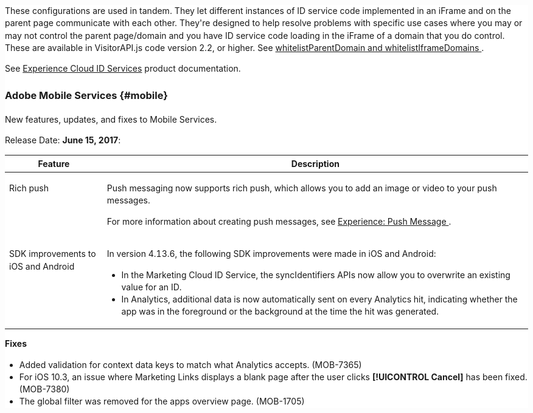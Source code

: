    <td colname="col2"> <p>These configurations are used in tandem. They let different instances of ID service code implemented in an iFrame and on the parent page communicate with each other. They're designed to help resolve problems with specific use cases where you may or may not control the parent page/domain and you have ID service code loading in the iFrame of a domain that you do control. These are available in VisitorAPI.js code version 2.2, or higher. See <a href="https://marketing.adobe.com/resources/help/en_US/mcvid/?=mcvid-whitelistdomain.html" format="https" scope="external"> whitelistParentDomain and whitelistIframeDomains </a>. </p> </td> 
  </tr> 
 </tbody> 
</table>

See [Experience Cloud ID Services](https://marketing.adobe.com/resources/help/en_US/mcvid/) product documentation. 

### Adobe Mobile Services {#mobile}

New features, updates, and fixes to Mobile Services. 

Release Date: **June 15, 2017**: 

<table id="table_E76128234BEC49F3BB95B22CFD917EBF"> 
 <thead> 
  <tr> 
   <th colname="col1" class="entry"> Feature </th> 
   <th colname="col2" class="entry"> Description </th> 
  </tr> 
 </thead>
 <tbody> 
  <tr> 
   <td colname="col1"> <p>Rich push </p> </td> 
   <td colname="col2"> <p>Push messaging now supports rich push, which allows you to add an image or video to your push messages. </p> <p>For more information about creating push messages, see <a href="https://marketing.adobe.com/resources/help/en_US/mobile/c_experience__push_message.html" format="html" scope="external"> Experience: Push Message </a>. </p> </td> 
  </tr> 
  <tr> 
   <td colname="col1"> <p>SDK improvements to iOS and Android </p> </td> 
   <td colname="col2"> <p>In version 4.13.6, the following SDK improvements were made in iOS and Android: </p> 
    <ul id="ul_B4DC25FD25B745A6BB39B8965D22ECAD"> 
     <li id="li_17282AB9A66A4484917CB9B703AA6DE8">In the Marketing Cloud ID Service, the <span class="varname"> syncIdentifiers </span> APIs now allow you to overwrite an existing value for an ID. </li> 
     <li id="li_388CF9DB15AE483DB2532E136F1913D9">In Analytics, additional data is now automatically sent on every Analytics hit, indicating whether the app was in the foreground or the background at the time the hit was generated. </li> 
    </ul> </td> 
  </tr> 
 </tbody> 
</table>

**Fixes** 

* Added validation for context data keys to match what Analytics accepts. (MOB-7365)
* For iOS 10.3, an issue where Marketing Links displays a blank page after the user clicks **[!UICONTROL  Cancel]** has been fixed. (MOB-7380)
* The global filter was removed for the apps overview page. (MOB-1705)
